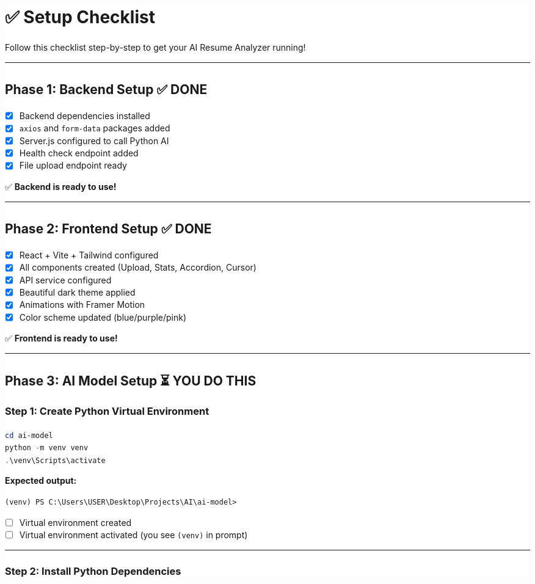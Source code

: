 # ✅ Setup Checklist

Follow this checklist step-by-step to get your AI Resume Analyzer running!

---

## Phase 1: Backend Setup ✅ DONE

- [x] Backend dependencies installed
- [x] `axios` and `form-data` packages added
- [x] Server.js configured to call Python AI
- [x] Health check endpoint added
- [x] File upload endpoint ready

✅ **Backend is ready to use!**

---

## Phase 2: Frontend Setup ✅ DONE

- [x] React + Vite + Tailwind configured
- [x] All components created (Upload, Stats, Accordion, Cursor)
- [x] API service configured
- [x] Beautiful dark theme applied
- [x] Animations with Framer Motion
- [x] Color scheme updated (blue/purple/pink)

✅ **Frontend is ready to use!**

---

## Phase 3: AI Model Setup ⏳ YOU DO THIS

### Step 1: Create Python Virtual Environment

```powershell
cd ai-model
python -m venv venv
.\venv\Scripts\activate
```

**Expected output:**
```
(venv) PS C:\Users\USER\Desktop\Projects\AI\ai-model>
```

- [ ] Virtual environment created
- [ ] Virtual environment activated (you see `(venv)` in prompt)

---

### Step 2: Install Python Dependencies
